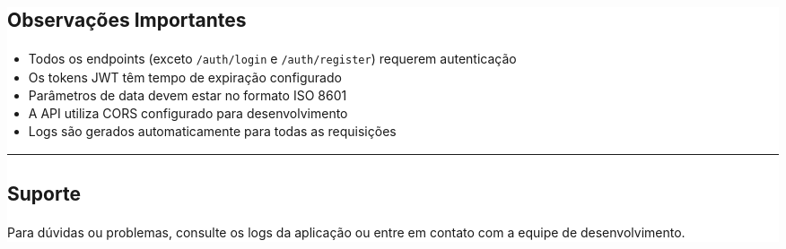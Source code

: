 
## Observações Importantes

- Todos os endpoints (exceto `/auth/login` e `/auth/register`) requerem autenticação
- Os tokens JWT têm tempo de expiração configurado
- Parâmetros de data devem estar no formato ISO 8601
- A API utiliza CORS configurado para desenvolvimento
- Logs são gerados automaticamente para todas as requisições

---

## Suporte

Para dúvidas ou problemas, consulte os logs da aplicação ou entre em contato com a equipe de desenvolvimento.